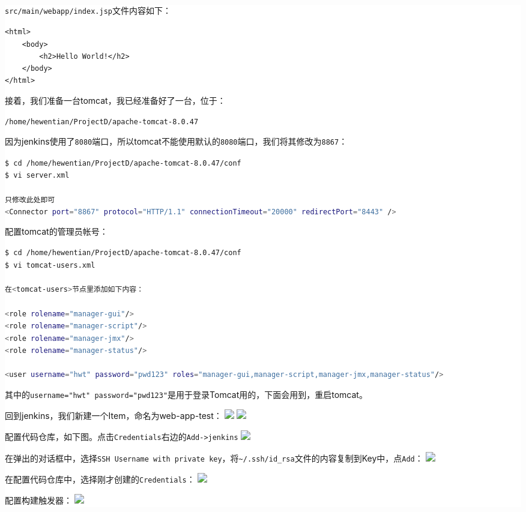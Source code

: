 `src/main/webapp/index.jsp`文件内容如下：
``` jsp
<html>
	<body>
		<h2>Hello World!</h2>
	</body>
</html>
```

接着，我们准备一台tomcat，我已经准备好了一台，位于：

	/home/hewentian/ProjectD/apache-tomcat-8.0.47

因为jenkins使用了`8080`端口，所以tomcat不能使用默认的`8080`端口，我们将其修改为`8867`：
``` bash
$ cd /home/hewentian/ProjectD/apache-tomcat-8.0.47/conf
$ vi server.xml

只修改此处即可
<Connector port="8867" protocol="HTTP/1.1" connectionTimeout="20000" redirectPort="8443" />
```

配置tomcat的管理员帐号：
``` bash
$ cd /home/hewentian/ProjectD/apache-tomcat-8.0.47/conf
$ vi tomcat-users.xml

在<tomcat-users>节点里添加如下内容：

<role rolename="manager-gui"/>
<role rolename="manager-script"/>
<role rolename="manager-jmx"/>
<role rolename="manager-status"/>

<user username="hwt" password="pwd123" roles="manager-gui,manager-script,manager-jmx,manager-status"/>
```
其中的`username="hwt" password="pwd123"`是用于登录Tomcat用的，下面会用到，重启tomcat。

回到jenkins，我们新建一个Item，命名为web-app-test：
![](/img/jenkins-17.png "")
![](/img/jenkins-18.png "")

配置代码仓库，如下图。点击`Credentials`右边的`Add->jenkins`
![](/img/jenkins-19.png "")

在弹出的对话框中，选择`SSH Username with private key`，将`~/.ssh/id_rsa`文件的内容复制到Key中，点`Add`：
![](/img/jenkins-20.png "")

在配置代码仓库中，选择刚才创建的`Credentials`：
![](/img/jenkins-21.png "")

配置构建触发器：
![](/img/jenkins-22.png "")
